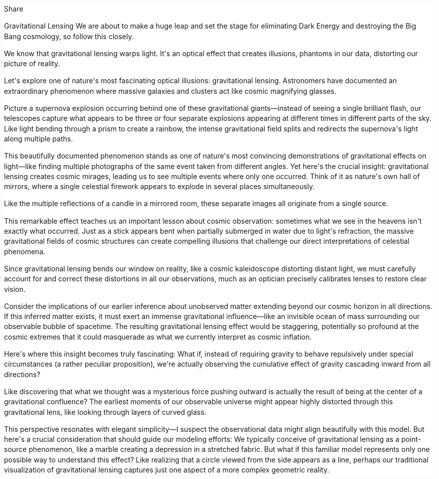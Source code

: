 Share

Gravitational Lensing
We are about to make a huge leap and set the stage for eliminating Dark Energy and destroying the Big Bang cosmology, so follow this closely.

We know that gravitational lensing warps light. It's an optical effect that creates illusions, phantoms in our data, distorting our picture of reality.

Let's explore one of nature's most fascinating optical illusions: gravitational lensing. Astronomers have documented an extraordinary phenomenon where massive galaxies and clusters act like cosmic magnifying glasses.

Picture a supernova explosion occurring behind one of these gravitational giants—instead of seeing a single brilliant flash, our telescopes capture what appears to be three or four separate explosions appearing at different times in different parts of the sky. Like light bending through a prism to create a rainbow, the intense gravitational field splits and redirects the supernova's light along multiple paths.

This beautifully documented phenomenon stands as one of nature's most convincing demonstrations of gravitational effects on light—like finding multiple photographs of the same event taken from different angles. Yet here's the crucial insight: gravitational lensing creates cosmic mirages, leading us to see multiple events where only one occurred. Think of it as nature's own hall of mirrors, where a single celestial firework appears to explode in several places simultaneously.

Like the multiple reflections of a candle in a mirrored room, these separate images all originate from a single source.

This remarkable effect teaches us an important lesson about cosmic observation: sometimes what we see in the heavens isn't exactly what occurred. Just as a stick appears bent when partially submerged in water due to light's refraction, the massive gravitational fields of cosmic structures can create compelling illusions that challenge our direct interpretations of celestial phenomena.

Since gravitational lensing bends our window on reality, like a cosmic kaleidoscope distorting distant light, we must carefully account for and correct these distortions in all our observations, much as an optician precisely calibrates lenses to restore clear vision.

Consider the implications of our earlier inference about unobserved matter extending beyond our cosmic horizon in all directions. If this inferred matter exists, it must exert an immense gravitational influence—like an invisible ocean of mass surrounding our observable bubble of spacetime. The resulting gravitational lensing effect would be staggering, potentially so profound at the cosmic extremes that it could masquerade as what we currently interpret as cosmic inflation.

Here's where this insight becomes truly fascinating: What if, instead of requiring gravity to behave repulsively under special circumstances (a rather peculiar proposition), we're actually observing the cumulative effect of gravity cascading inward from all directions?

Like discovering that what we thought was a mysterious force pushing outward is actually the result of being at the center of a gravitational confluence? The earliest moments of our observable universe might appear highly distorted through this gravitational lens, like looking through layers of curved glass.

This perspective resonates with elegant simplicity—I suspect the observational data might align beautifully with this model. But here's a crucial consideration that should guide our modeling efforts: We typically conceive of gravitational lensing as a point-source phenomenon, like a marble creating a depression in a stretched fabric. But what if this familiar model represents only one possible way to understand this effect? Like realizing that a circle viewed from the side appears as a line, perhaps our traditional visualization of gravitational lensing captures just one aspect of a more complex geometric reality.
